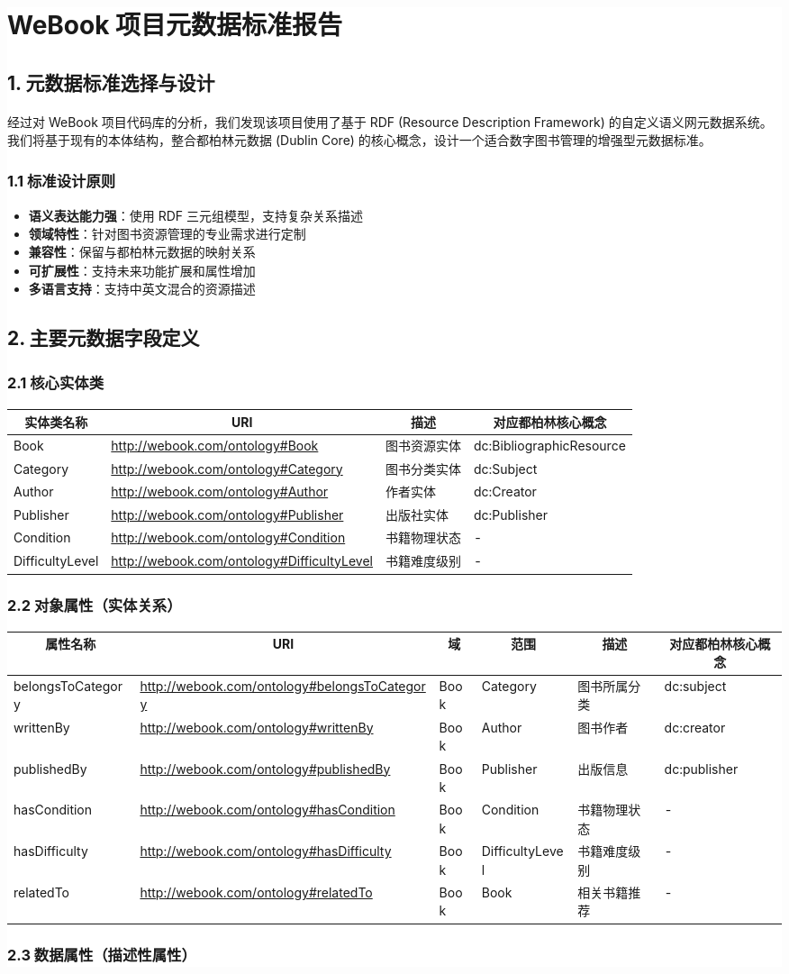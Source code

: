 # WeBook 项目元数据标准报告

## 1. 元数据标准选择与设计

经过对 WeBook 项目代码库的分析，我们发现该项目使用了基于 RDF (Resource Description Framework) 的自定义语义网元数据系统。我们将基于现有的本体结构，整合都柏林元数据 (Dublin Core) 的核心概念，设计一个适合数字图书管理的增强型元数据标准。

### 1.1 标准设计原则

- **语义表达能力强**：使用 RDF 三元组模型，支持复杂关系描述
- **领域特性**：针对图书资源管理的专业需求进行定制
- **兼容性**：保留与都柏林元数据的映射关系
- **可扩展性**：支持未来功能扩展和属性增加
- **多语言支持**：支持中英文混合的资源描述

## 2. 主要元数据字段定义

### 2.1 核心实体类

| 实体类名称 | URI | 描述 | 对应都柏林核心概念 |
|------------|-----|------|-------------------|
| Book | http://webook.com/ontology#Book | 图书资源实体 | dc:BibliographicResource |
| Category | http://webook.com/ontology#Category | 图书分类实体 | dc:Subject |
| Author | http://webook.com/ontology#Author | 作者实体 | dc:Creator |
| Publisher | http://webook.com/ontology#Publisher | 出版社实体 | dc:Publisher |
| Condition | http://webook.com/ontology#Condition | 书籍物理状态 | - |
| DifficultyLevel | http://webook.com/ontology#DifficultyLevel | 书籍难度级别 | - |

### 2.2 对象属性（实体关系）

| 属性名称 | URI | 域 | 范围 | 描述 | 对应都柏林核心概念 |
|----------|-----|-----|------|------|-------------------|
| belongsToCategory | http://webook.com/ontology#belongsToCategory | Book | Category | 图书所属分类 | dc:subject |
| writtenBy | http://webook.com/ontology#writtenBy | Book | Author | 图书作者 | dc:creator |
| publishedBy | http://webook.com/ontology#publishedBy | Book | Publisher | 出版信息 | dc:publisher |
| hasCondition | http://webook.com/ontology#hasCondition | Book | Condition | 书籍物理状态 | - |
| hasDifficulty | http://webook.com/ontology#hasDifficulty | Book | DifficultyLevel | 书籍难度级别 | - |
| relatedTo | http://webook.com/ontology#relatedTo | Book | Book | 相关书籍推荐 | - |

### 2.3 数据属性（描述性属性）
